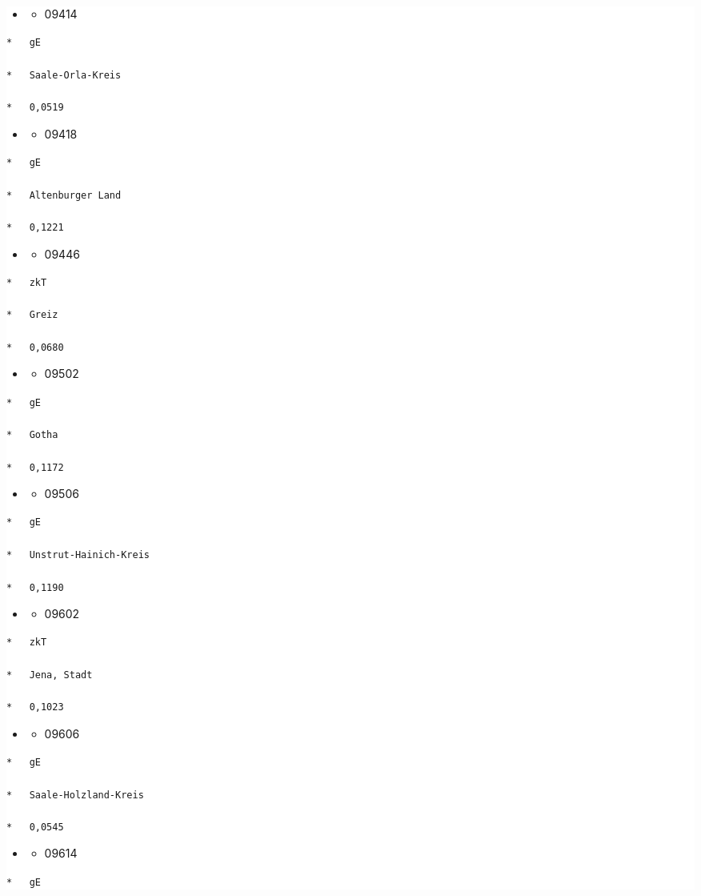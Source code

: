 
*    *   09414

    *   gE

    *   Saale-Orla-Kreis

    *   0,0519


*    *   09418

    *   gE

    *   Altenburger Land

    *   0,1221


*    *   09446

    *   zkT

    *   Greiz

    *   0,0680


*    *   09502

    *   gE

    *   Gotha

    *   0,1172


*    *   09506

    *   gE

    *   Unstrut-Hainich-Kreis

    *   0,1190


*    *   09602

    *   zkT

    *   Jena, Stadt

    *   0,1023


*    *   09606

    *   gE

    *   Saale-Holzland-Kreis

    *   0,0545


*    *   09614

    *   gE
